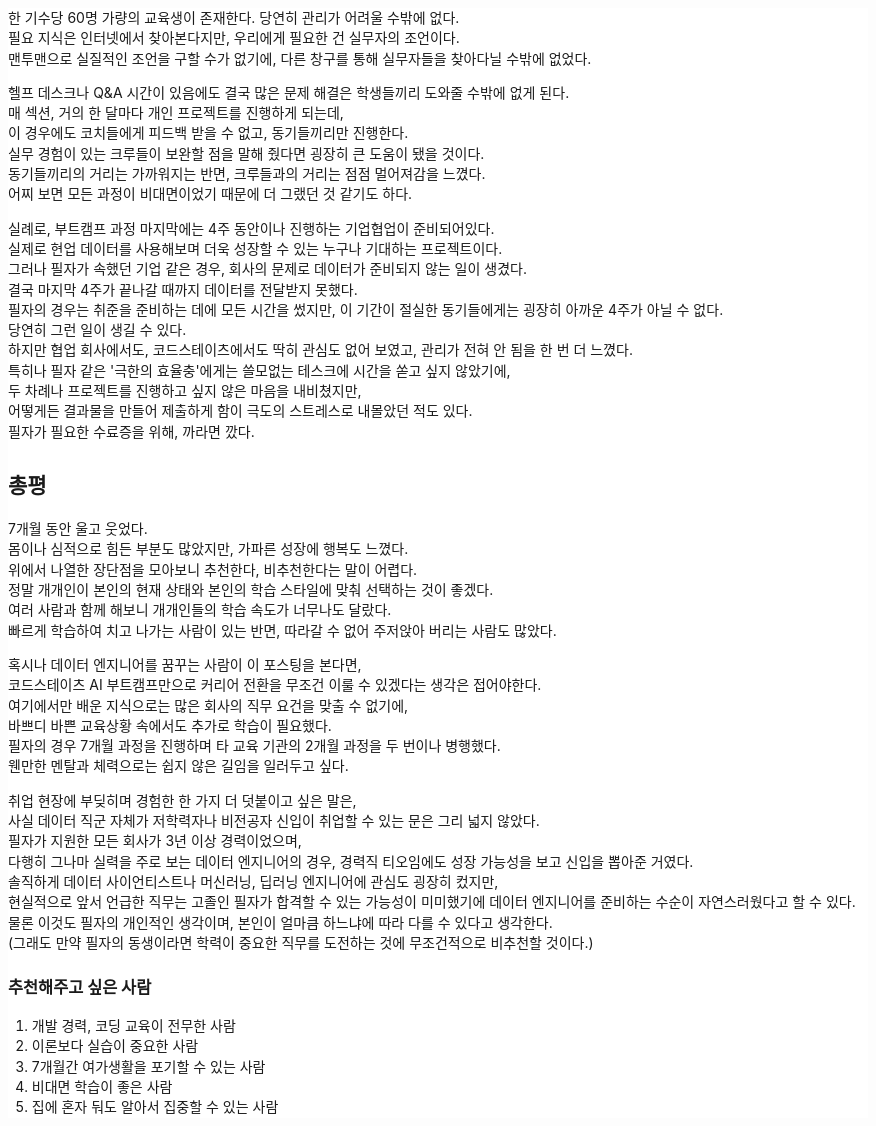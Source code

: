한 기수당 60명 가량의 교육생이 존재한다. 당연히 관리가 어려울 수밖에 없다.<br>
필요 지식은 인터넷에서 찾아본다지만, 우리에게 필요한 건 실무자의 조언이다.<br>
맨투맨으로 실질적인 조언을 구할 수가 없기에, 다른 창구를 통해 실무자들을 찾아다닐 수밖에 없었다.

헬프 데스크나 Q&A 시간이 있음에도 결국 많은 문제 해결은 학생들끼리 도와줄 수밖에 없게 된다.<br>
매 섹션, 거의 한 달마다 개인 프로젝트를 진행하게 되는데,<br>
이 경우에도 코치들에게 피드백 받을 수 없고, 동기들끼리만 진행한다.<br>
실무 경험이 있는 크루들이 보완할 점을 말해 줬다면 굉장히 큰 도움이 됐을 것이다.<br>
동기들끼리의 거리는 가까워지는 반면, 크루들과의 거리는 점점 멀어져감을 느꼈다.<br>
어찌 보면 모든 과정이 비대면이었기 때문에 더 그랬던 것 같기도 하다.

실례로, 부트캠프 과정 마지막에는 4주 동안이나 진행하는 기업협업이 준비되어있다.<br>
실제로 현업 데이터를 사용해보며 더욱 성장할 수 있는 누구나 기대하는 프로젝트이다.<br>
그러나 필자가 속했던 기업 같은 경우, 회사의 문제로 데이터가 준비되지 않는 일이 생겼다.<br>
결국 마지막 4주가 끝나갈 때까지 데이터를 전달받지 못했다.<br>
필자의 경우는 취준을 준비하는 데에 모든 시간을 썼지만, 이 기간이 절실한 동기들에게는 굉장히 아까운 4주가 아닐 수 없다.<br>
당연히 그런 일이 생길 수 있다.<br>
하지만 협업 회사에서도, 코드스테이츠에서도 딱히 관심도 없어 보였고, 관리가 전혀 안 됨을 한 번 더 느꼈다.<br>
특히나 필자 같은 '극한의 효율충'에게는 쓸모없는 테스크에 시간을 쏟고 싶지 않았기에,<br>
두 차례나 프로젝트를 진행하고 싶지 않은 마음을 내비쳤지만,<br>
어떻게든 결과물을 만들어 제출하게 함이 극도의 스트레스로 내몰았던 적도 있다.<br>
필자가 필요한 수료증을 위해, 까라면 깠다.

## 총평

7개월 동안 울고 웃었다.<br>
몸이나 심적으로 힘든 부분도 많았지만, 가파른 성장에 행복도 느꼈다.<br>
위에서 나열한 장단점을 모아보니 추천한다, 비추천한다는 말이 어렵다.<br>
정말 개개인이 본인의 현재 상태와 본인의 학습 스타일에 맞춰 선택하는 것이 좋겠다.<br>
여러 사람과 함께 해보니 개개인들의 학습 속도가 너무나도 달랐다.<br>
빠르게 학습하여 치고 나가는 사람이 있는 반면, 따라갈 수 없어 주저앉아 버리는 사람도 많았다.<br>

혹시나 데이터 엔지니어를 꿈꾸는 사람이 이 포스팅을 본다면,<br>
코드스테이츠 AI 부트캠프만으로 커리어 전환을 무조건 이룰 수 있겠다는 생각은 접어야한다.<br>
여기에서만 배운 지식으로는 많은 회사의 직무 요건을 맞출 수 없기에,<br>
바쁘디 바쁜 교육상황 속에서도 추가로 학습이 필요했다.<br>
필자의 경우 7개월 과정을 진행하며 타 교육 기관의 2개월 과정을 두 번이나 병행했다.<br>
웬만한 멘탈과 체력으로는 쉽지 않은 길임을 일러두고 싶다.<br>

취업 현장에 부딪히며 경험한 한 가지 더 덧붙이고 싶은 말은,<br>
사실 데이터 직군 자체가 저학력자나 비전공자 신입이 취업할 수 있는 문은 그리 넓지 않았다.<br>
필자가 지원한 모든 회사가 3년 이상 경력이었으며,<br>
다행히 그나마 실력을 주로 보는 데이터 엔지니어의 경우, 경력직 티오임에도 성장 가능성을 보고 신입을 뽑아준 거였다.<br>
솔직하게 데이터 사이언티스트나 머신러닝, 딥러닝 엔지니어에 관심도 굉장히 컸지만,<br>
현실적으로 앞서 언급한 직무는 고졸인 필자가 합격할 수 있는 가능성이 미미했기에 데이터 엔지니어를 준비하는 수순이 자연스러웠다고 할 수 있다.<br>
물론 이것도 필자의 개인적인 생각이며, 본인이 얼마큼 하느냐에 따라 다를 수 있다고 생각한다.<br>
(그래도 만약 필자의 동생이라면 학력이 중요한 직무를 도전하는 것에 무조건적으로 비추천할 것이다.)

### 추천해주고 싶은 사람

1. 개발 경력, 코딩 교육이 전무한 사람
2. 이론보다 실습이 중요한 사람
3. 7개월간 여가생활을 포기할 수 있는 사람
4. 비대면 학습이 좋은 사람
5. 집에 혼자 둬도 알아서 집중할 수 있는 사람
